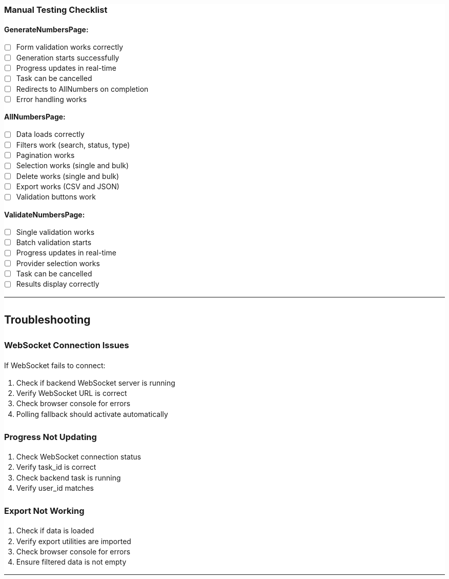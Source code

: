 ### Manual Testing Checklist

**GenerateNumbersPage:**
- [ ] Form validation works correctly
- [ ] Generation starts successfully
- [ ] Progress updates in real-time
- [ ] Task can be cancelled
- [ ] Redirects to AllNumbers on completion
- [ ] Error handling works

**AllNumbersPage:**
- [ ] Data loads correctly
- [ ] Filters work (search, status, type)
- [ ] Pagination works
- [ ] Selection works (single and bulk)
- [ ] Delete works (single and bulk)
- [ ] Export works (CSV and JSON)
- [ ] Validation buttons work

**ValidateNumbersPage:**
- [ ] Single validation works
- [ ] Batch validation starts
- [ ] Progress updates in real-time
- [ ] Provider selection works
- [ ] Task can be cancelled
- [ ] Results display correctly

---

## Troubleshooting

### WebSocket Connection Issues
If WebSocket fails to connect:
1. Check if backend WebSocket server is running
2. Verify WebSocket URL is correct
3. Check browser console for errors
4. Polling fallback should activate automatically

### Progress Not Updating
1. Check WebSocket connection status
2. Verify task_id is correct
3. Check backend task is running
4. Verify user_id matches

### Export Not Working
1. Check if data is loaded
2. Verify export utilities are imported
3. Check browser console for errors
4. Ensure filtered data is not empty

---
